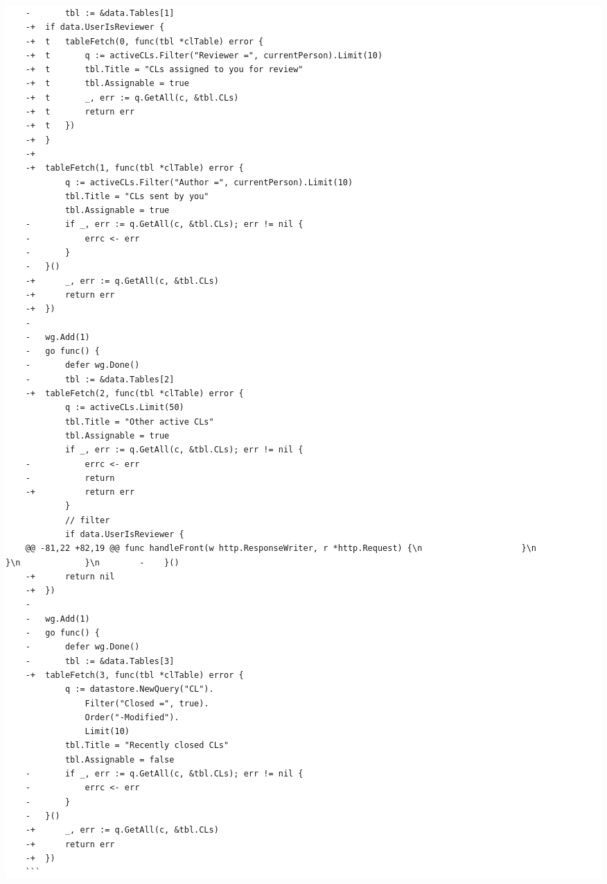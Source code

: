         -		tbl := &data.Tables[1]
        -+	if data.UserIsReviewer {
        -+	t	tableFetch(0, func(tbl *clTable) error {
        -+	t		q := activeCLs.Filter("Reviewer =", currentPerson).Limit(10)
        -+	t		tbl.Title = "CLs assigned to you for review"
        -+	t		tbl.Assignable = true
        -+	t		_, err := q.GetAll(c, &tbl.CLs)
        -+	t		return err
        -+	t	})
        -+	}
        -+
        -+	tableFetch(1, func(tbl *clTable) error {
         		q := activeCLs.Filter("Author =", currentPerson).Limit(10)
         		tbl.Title = "CLs sent by you"
         		tbl.Assignable = true
        -		if _, err := q.GetAll(c, &tbl.CLs); err != nil {
        -			errc <- err
        -		}
        -	}()
        -+		_, err := q.GetAll(c, &tbl.CLs)
        -+		return err
        -+	})
        -
        -	wg.Add(1)
        -	go func() {
        -		defer wg.Done()
        -		tbl := &data.Tables[2]
        -+	tableFetch(2, func(tbl *clTable) error {
         		q := activeCLs.Limit(50)
         		tbl.Title = "Other active CLs"
         		tbl.Assignable = true
         		if _, err := q.GetAll(c, &tbl.CLs); err != nil {
        -			errc <- err
        -			return
        -+			return err
         		}
         		// filter
         		if data.UserIsReviewer {
        @@ -81,22 +82,19 @@ func handleFront(w http.ResponseWriter, r *http.Request) {\n         			}\n         		}\n         	}\n        -	}()
        -+		return nil
        -+	})
        -
        -	wg.Add(1)
        -	go func() {
        -		defer wg.Done()
        -		tbl := &data.Tables[3]
        -+	tableFetch(3, func(tbl *clTable) error {
         		q := datastore.NewQuery("CL").
         			Filter("Closed =", true).
         			Order("-Modified").
         			Limit(10)
         		tbl.Title = "Recently closed CLs"
         		tbl.Assignable = false
        -		if _, err := q.GetAll(c, &tbl.CLs); err != nil {
        -			errc <- err
        -		}
        -	}()
        -+		_, err := q.GetAll(c, &tbl.CLs)
        -+		return err
        -+	})
        ```
